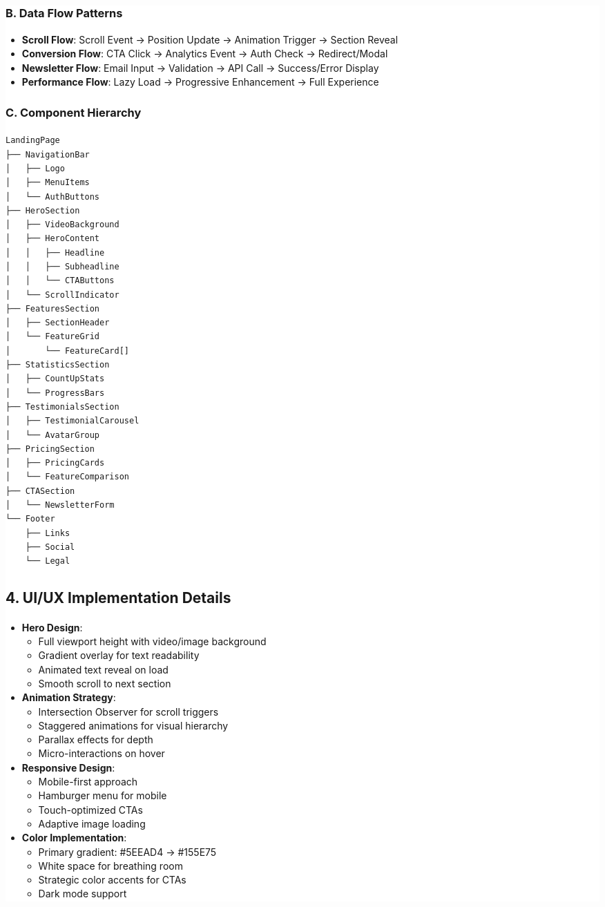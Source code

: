 ### B. Data Flow Patterns
- **Scroll Flow**: Scroll Event → Position Update → Animation Trigger → Section Reveal
- **Conversion Flow**: CTA Click → Analytics Event → Auth Check → Redirect/Modal
- **Newsletter Flow**: Email Input → Validation → API Call → Success/Error Display
- **Performance Flow**: Lazy Load → Progressive Enhancement → Full Experience

### C. Component Hierarchy
```
LandingPage
├── NavigationBar
│   ├── Logo
│   ├── MenuItems
│   └── AuthButtons
├── HeroSection
│   ├── VideoBackground
│   ├── HeroContent
│   │   ├── Headline
│   │   ├── Subheadline
│   │   └── CTAButtons
│   └── ScrollIndicator
├── FeaturesSection
│   ├── SectionHeader
│   └── FeatureGrid
│       └── FeatureCard[]
├── StatisticsSection
│   ├── CountUpStats
│   └── ProgressBars
├── TestimonialsSection
│   ├── TestimonialCarousel
│   └── AvatarGroup
├── PricingSection
│   ├── PricingCards
│   └── FeatureComparison
├── CTASection
│   └── NewsletterForm
└── Footer
    ├── Links
    ├── Social
    └── Legal
```

## 4. UI/UX Implementation Details

- **Hero Design**:
  - Full viewport height with video/image background
  - Gradient overlay for text readability
  - Animated text reveal on load
  - Smooth scroll to next section
- **Animation Strategy**:
  - Intersection Observer for scroll triggers
  - Staggered animations for visual hierarchy
  - Parallax effects for depth
  - Micro-interactions on hover
- **Responsive Design**:
  - Mobile-first approach
  - Hamburger menu for mobile
  - Touch-optimized CTAs
  - Adaptive image loading
- **Color Implementation**:
  - Primary gradient: #5EEAD4 → #155E75
  - White space for breathing room
  - Strategic color accents for CTAs
  - Dark mode support